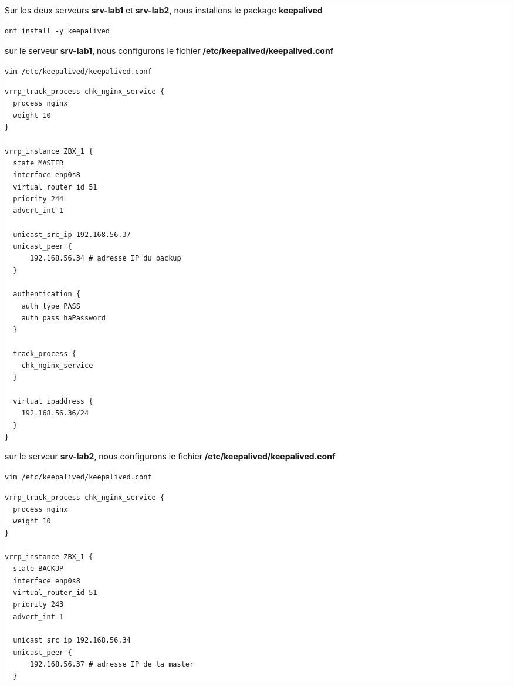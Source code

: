 Sur les deux serveurs **srv-lab1** et **srv-lab2**, nous installons le package **keepalived**

```
dnf install -y keepalived
```

sur le serveur **srv-lab1**, nous configurons le fichier **/etc/keepalived/keepalived.conf**

```
vim /etc/keepalived/keepalived.conf
```

```
vrrp_track_process chk_nginx_service {
  process nginx
  weight 10
}

vrrp_instance ZBX_1 {
  state MASTER
  interface enp0s8
  virtual_router_id 51
  priority 244
  advert_int 1

  unicast_src_ip 192.168.56.37 
  unicast_peer {
      192.168.56.34 # adresse IP du backup
  }

  authentication {
    auth_type PASS
    auth_pass haPassword
  }

  track_process {
    chk_nginx_service
  }

  virtual_ipaddress {
    192.168.56.36/24
  }
}
```

sur le serveur **srv-lab2**, nous configurons le fichier **/etc/keepalived/keepalived.conf**

```
vim /etc/keepalived/keepalived.conf
```

```
vrrp_track_process chk_nginx_service {
  process nginx
  weight 10
}

vrrp_instance ZBX_1 {
  state BACKUP
  interface enp0s8
  virtual_router_id 51
  priority 243
  advert_int 1

  unicast_src_ip 192.168.56.34 
  unicast_peer {
      192.168.56.37 # adresse IP de la master
  }
```